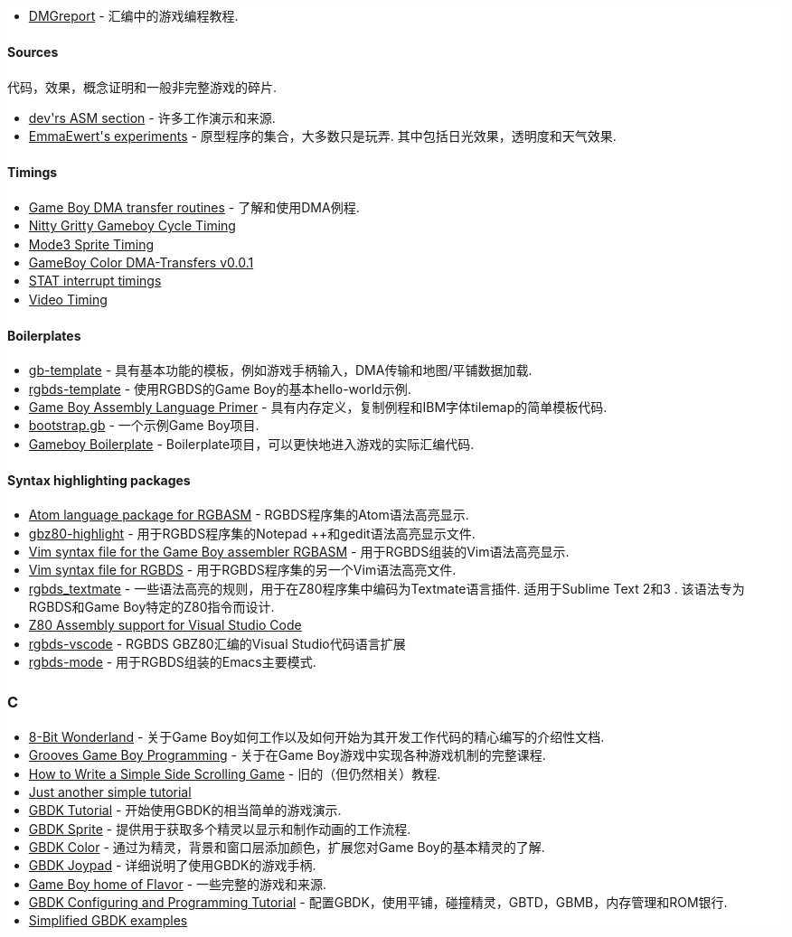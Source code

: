 - [DMGreport](https://github.com/lancekindle/DMGreport) - 汇编中的游戏编程教程.

#### Sources

代码，效果，概念证明和一般非完整游戏的碎片.

- [dev'rs ASM section](http://www.devrs.com/gb/asmcode.php) - 许多工作演示和来源.
- [EmmaEwert's experiments](https://github.com/EmmaEwert/gameboy)   - 原型程序的集合，大多数只是玩弄.  其中包括日光效果，透明度和天气效果.

#### Timings

- [Game Boy DMA transfer routines](http://exez.in/gameboy-dma) - 了解和使用DMA例程.
- [Nitty Gritty Gameboy Cycle Timing](http://blog.kevtris.org/blogfiles/Nitty%20Gritty%20Gameboy%20VRAM%20Timing.txt)
- [Mode3 Sprite Timing](https://www.reddit.com/r/EmuDev/comments/59pawp/gb_mode3_sprite_timing/)
- [GameBoy Color DMA-Transfers v0.0.1](http://gameboy.mongenel.com/dmg/gbc_dma_transfers.txt)
- [STAT interrupt timings](http://gameboy.mongenel.com/dmg/istat98.txt)
- [Video Timing](https://github.com/jdeblese/gbcpu/wiki/Video-Timing)

#### Boilerplates

- [gb-template](https://github.com/exezin/gb-template) - 具有基本功能的模板，例如游戏手柄输入，DMA传输和地图/平铺数据加载.
- [rgbds-template](https://github.com/nezticle/rgbds-template) - 使用RGBDS的Game Boy的基本hello-world示例.
- [Game Boy Assembly Language Primer](http://www.devrs.com/gb/files/galp.zip) - 具有内存定义，复制例程和IBM字体tilemap的简单模板代码.
- [bootstrap.gb](https://github.com/yenatch/bootstrap.gb) - 一个示例Game Boy项目.
- [Gameboy Boilerplate](https://github.com/junebug12851/GameboyBoilerplateProj) -  Boilerplate项目，可以更快地进入游戏的实际汇编代码.

#### Syntax highlighting packages

- [Atom language package for RGBASM](https://atom.io/packages/language-rgbasm) -  RGBDS程序集的Atom语法高亮显示.
- [gbz80-highlight](https://github.com/ISSOtm/gbz80-highlight) - 用于RGBDS程序集的Notepad ++和gedit语法高亮显示文件.
- [Vim syntax file for the Game Boy assembler RGBASM](http://www.vim.org/scripts/script.php?script_id=819) - 用于RGBDS组装的Vim语法高亮显示.
- [Vim syntax file for RGBDS](https://github.com/Leandros/dotfiles/blob/master/.vim/syntax/rgbds.vim) - 用于RGBDS程序集的另一个Vim语法高亮文件.
- [rgbds_textmate](https://github.com/Bananattack/rgbds_textmate)   - 一些语法高亮的规则，用于在Z80程序集中编码为Textmate语言插件.  适用于Sublime Text 2和3 \.  该语法专为RGBDS和Game Boy特定的Z80指令而设计.
- [Z80 Assembly support for Visual Studio Code](https://github.com/Imanolea/z80asm-vscode)
- [rgbds-vscode](https://github.com/DonaldHays/rgbds-vscode) -  RGBDS GBZ80汇编的Visual Studio代码语言扩展
- [rgbds-mode](https://github.com/japanoise/rgbds-mode) - 用于RGBDS组装的Emacs主要模式.

### C

- [8-Bit Wonderland](http://belial.blarzwurst.de/gbpaper/paper.pdf) - 关于Game Boy如何工作以及如何开始为其开发工作代码的精心编写的介绍性文档.
- [Grooves Game Boy Programming](https://github.com/gbdk-salvage/grooves-game-boy-programming) - 关于在Game Boy游戏中实现各种游戏机制的完整课程.
- [How to Write a Simple Side Scrolling Game](http://pastebin.com/F3tHLj68) - 旧的（但仍然相关）教程.
- [Just another simple tutorial](http://pastebin.com/gzT47MPJ)
- [GBDK Tutorial](https://refreshgames.co.uk/2016/04/18/gameboy-tutorial-rom/) - 开始使用GBDK的相当简单的游戏演示.
- [GBDK Sprite](http://gbdev.gg8.se/wiki/articles/GBDK_Sprite_Tutorial) - 提供用于获取多个精灵以显示和制作动画的工作流程.
- [GBDK Color](http://gbdev.gg8.se/wiki/articles/GBDK_Color_Tutorial) - 通过为精灵，背景和窗口层添加颜色，扩展您对Game Boy的基本精灵的了解.
- [GBDK Joypad](http://gbdev.gg8.se/wiki/articles/GBDK_Joypad_Tutorial) - 详细说明了使用GBDK的游戏手柄.
- [Game Boy home of Flavor](http://www.personal.triticom.com/~erm/GameBoy/) - 一些完整的游戏和来源.
- [GBDK Configuring and Programming Tutorial](https://videlais.com/2016/07/03/programming-game-boy-games-using-gbdk-part-1-configuring-programming-and-compiling/) - 配置GBDK，使用平铺，碰撞精灵，GBTD，GBMB，内存管理和ROM银行.
- [Simplified GBDK examples](https://github.com/mrombout/gbdk_playground)